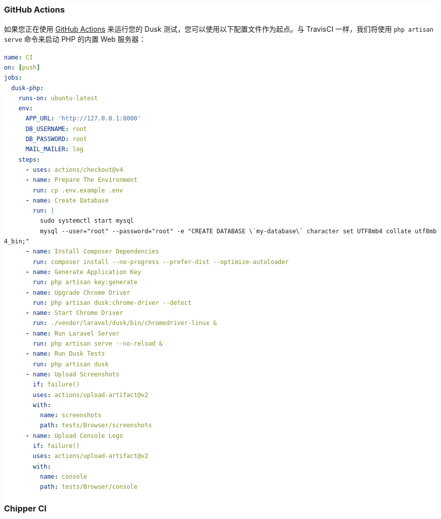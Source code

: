 ### GitHub Actions

如果您正在使用 [GitHub Actions](https://github.com/features/actions) 来运行您的 Dusk 测试，您可以使用以下配置文件作为起点。与 TravisCI 一样，我们将使用 `php artisan serve` 命令来启动 PHP 的内置 Web 服务器：

```yaml
name: CI
on: [push]
jobs:
  dusk-php:
    runs-on: ubuntu-latest
    env:
      APP_URL: 'http://127.0.0.1:8000'
      DB_USERNAME: root
      DB_PASSWORD: root
      MAIL_MAILER: log
    steps:
      - uses: actions/checkout@v4
      - name: Prepare The Environment
        run: cp .env.example .env
      - name: Create Database
        run: |
          sudo systemctl start mysql
          mysql --user="root" --password="root" -e "CREATE DATABASE \`my-database\` character set UTF8mb4 collate utf8mb4_bin;"
      - name: Install Composer Dependencies
        run: composer install --no-progress --prefer-dist --optimize-autoloader
      - name: Generate Application Key
        run: php artisan key:generate
      - name: Upgrade Chrome Driver
        run: php artisan dusk:chrome-driver --detect
      - name: Start Chrome Driver
        run: ./vendor/laravel/dusk/bin/chromedriver-linux &
      - name: Run Laravel Server
        run: php artisan serve --no-reload &
      - name: Run Dusk Tests
        run: php artisan dusk
      - name: Upload Screenshots
        if: failure()
        uses: actions/upload-artifact@v2
        with:
          name: screenshots
          path: tests/Browser/screenshots
      - name: Upload Console Logs
        if: failure()
        uses: actions/upload-artifact@v2
        with:
          name: console
          path: tests/Browser/console
```

### Chipper CI
